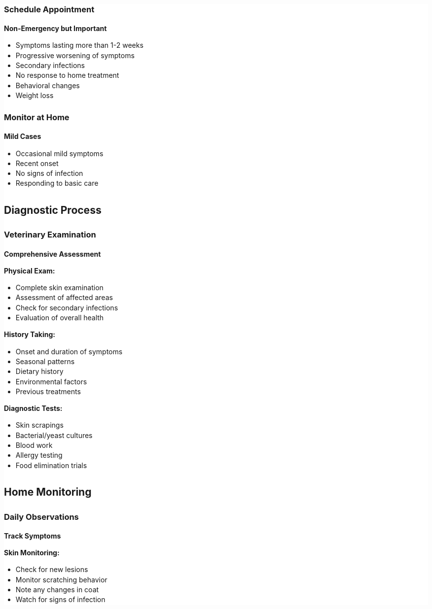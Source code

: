 ### Schedule Appointment
**Non-Emergency but Important**

- Symptoms lasting more than 1-2 weeks
- Progressive worsening of symptoms
- Secondary infections
- No response to home treatment
- Behavioral changes
- Weight loss

### Monitor at Home
**Mild Cases**

- Occasional mild symptoms
- Recent onset
- No signs of infection
- Responding to basic care

## Diagnostic Process

### Veterinary Examination
**Comprehensive Assessment**

**Physical Exam:**
- Complete skin examination
- Assessment of affected areas
- Check for secondary infections
- Evaluation of overall health

**History Taking:**
- Onset and duration of symptoms
- Seasonal patterns
- Dietary history
- Environmental factors
- Previous treatments

**Diagnostic Tests:**
- Skin scrapings
- Bacterial/yeast cultures
- Blood work
- Allergy testing
- Food elimination trials

## Home Monitoring

### Daily Observations
**Track Symptoms**

**Skin Monitoring:**
- Check for new lesions
- Monitor scratching behavior
- Note any changes in coat
- Watch for signs of infection
